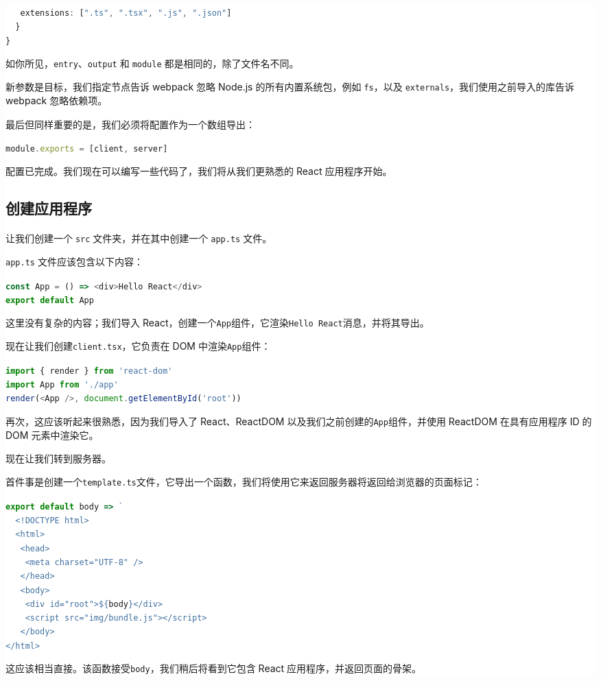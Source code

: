 ```js
   extensions: [".ts", ".tsx", ".js", ".json"]
  }
} 
```

如你所见，`entry`、`output` 和 `module` 都是相同的，除了文件名不同。

新参数是目标，我们指定节点告诉 webpack 忽略 Node.js 的所有内置系统包，例如 `fs`，以及 `externals`，我们使用之前导入的库告诉 webpack 忽略依赖项。

最后但同样重要的是，我们必须将配置作为一个数组导出：

```js
module.exports = [client, server] 
```

配置已完成。我们现在可以编写一些代码了，我们将从我们更熟悉的 React 应用程序开始。

## 创建应用程序

让我们创建一个 `src` 文件夹，并在其中创建一个 `app.ts` 文件。

`app.ts` 文件应该包含以下内容：

```js
const App = () => <div>Hello React</div>
export default App 
```

这里没有复杂的内容；我们导入 React，创建一个`App`组件，它渲染`Hello React`消息，并将其导出。

现在让我们创建`client.tsx`，它负责在 DOM 中渲染`App`组件：

```js
import { render } from 'react-dom'
import App from './app'
render(<App />, document.getElementById('root')) 
```

再次，这应该听起来很熟悉，因为我们导入了 React、ReactDOM 以及我们之前创建的`App`组件，并使用 ReactDOM 在具有应用程序 ID 的 DOM 元素中渲染它。

现在让我们转到服务器。

首件事是创建一个`template.ts`文件，它导出一个函数，我们将使用它来返回服务器将返回给浏览器的页面标记：

```js
export default body => `
  <!DOCTYPE html>
  <html>
   <head>
    <meta charset="UTF-8" />
   </head>
   <body>
    <div id="root">${body}</div>
    <script src="img/bundle.js"></script>
   </body>
</html> 
```

这应该相当直接。该函数接受`body`，我们稍后将看到它包含 React 应用程序，并返回页面的骨架。
